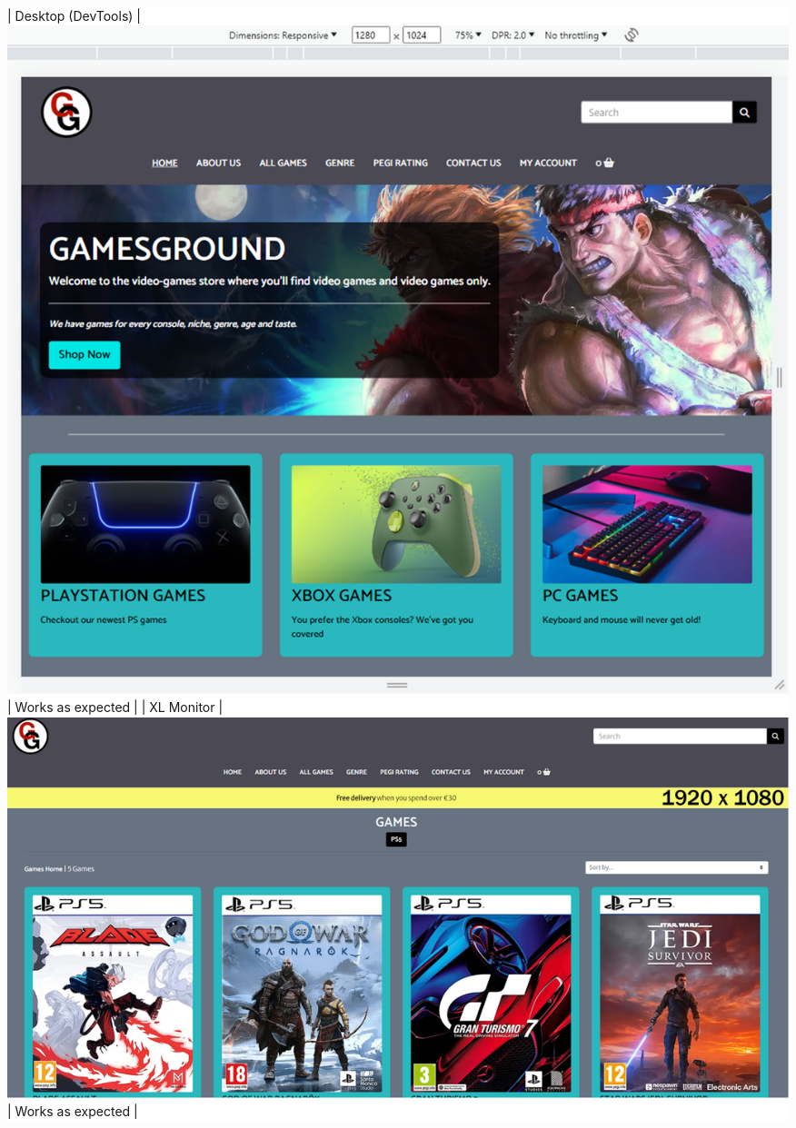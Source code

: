 | Desktop (DevTools) | ![screenshot](documentation/responsive-desktop.png) | Works as expected |
| XL Monitor | ![screenshot](documentation/responsive-xl.png) | Works as expected |